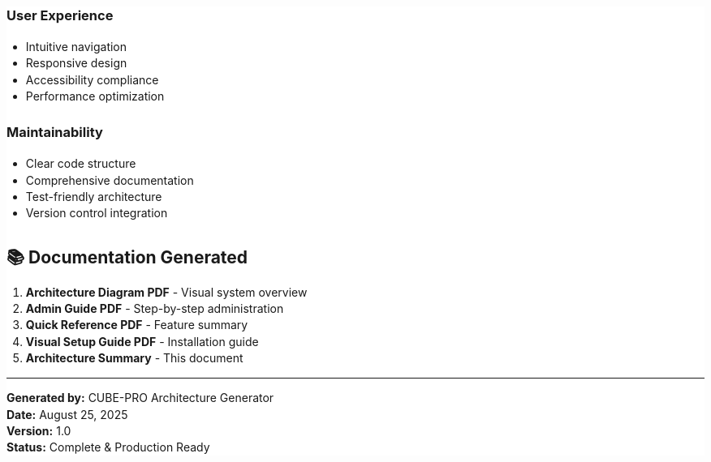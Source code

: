 ### **User Experience**
- Intuitive navigation
- Responsive design
- Accessibility compliance
- Performance optimization

### **Maintainability**
- Clear code structure
- Comprehensive documentation
- Test-friendly architecture
- Version control integration

## 📚 Documentation Generated

1. **Architecture Diagram PDF** - Visual system overview
2. **Admin Guide PDF** - Step-by-step administration
3. **Quick Reference PDF** - Feature summary
4. **Visual Setup Guide PDF** - Installation guide
5. **Architecture Summary** - This document

---

**Generated by:** CUBE-PRO Architecture Generator  
**Date:** August 25, 2025  
**Version:** 1.0  
**Status:** Complete & Production Ready

